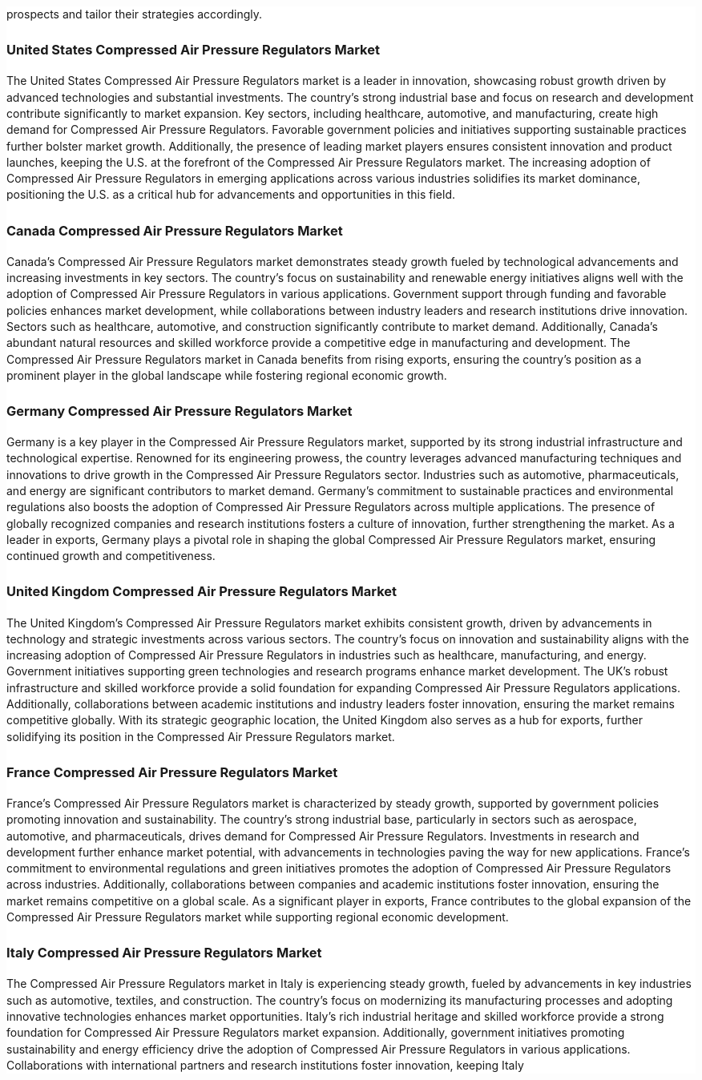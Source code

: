 prospects and tailor their strategies accordingly.</p><h3>United States Compressed Air Pressure Regulators Market</h3><p>The United States Compressed Air Pressure Regulators market is a leader in innovation, showcasing robust growth driven by advanced technologies and substantial investments. The country&rsquo;s strong industrial base and focus on research and development contribute significantly to market expansion. Key sectors, including healthcare, automotive, and manufacturing, create high demand for Compressed Air Pressure Regulators. Favorable government policies and initiatives supporting sustainable practices further bolster market growth. Additionally, the presence of leading market players ensures consistent innovation and product launches, keeping the U.S. at the forefront of the Compressed Air Pressure Regulators market. The increasing adoption of Compressed Air Pressure Regulators in emerging applications across various industries solidifies its market dominance, positioning the U.S. as a critical hub for advancements and opportunities in this field.</p><h3>Canada Compressed Air Pressure Regulators Market</h3><p>Canada&rsquo;s Compressed Air Pressure Regulators market demonstrates steady growth fueled by technological advancements and increasing investments in key sectors. The country&rsquo;s focus on sustainability and renewable energy initiatives aligns well with the adoption of Compressed Air Pressure Regulators in various applications. Government support through funding and favorable policies enhances market development, while collaborations between industry leaders and research institutions drive innovation. Sectors such as healthcare, automotive, and construction significantly contribute to market demand. Additionally, Canada&rsquo;s abundant natural resources and skilled workforce provide a competitive edge in manufacturing and development. The Compressed Air Pressure Regulators market in Canada benefits from rising exports, ensuring the country&rsquo;s position as a prominent player in the global landscape while fostering regional economic growth.</p><h3>Germany Compressed Air Pressure Regulators Market</h3><p>Germany is a key player in the Compressed Air Pressure Regulators market, supported by its strong industrial infrastructure and technological expertise. Renowned for its engineering prowess, the country leverages advanced manufacturing techniques and innovations to drive growth in the Compressed Air Pressure Regulators sector. Industries such as automotive, pharmaceuticals, and energy are significant contributors to market demand. Germany&rsquo;s commitment to sustainable practices and environmental regulations also boosts the adoption of Compressed Air Pressure Regulators across multiple applications. The presence of globally recognized companies and research institutions fosters a culture of innovation, further strengthening the market. As a leader in exports, Germany plays a pivotal role in shaping the global Compressed Air Pressure Regulators market, ensuring continued growth and competitiveness.</p><h3>United Kingdom Compressed Air Pressure Regulators Market</h3><p>The United Kingdom&rsquo;s Compressed Air Pressure Regulators market exhibits consistent growth, driven by advancements in technology and strategic investments across various sectors. The country&rsquo;s focus on innovation and sustainability aligns with the increasing adoption of Compressed Air Pressure Regulators in industries such as healthcare, manufacturing, and energy. Government initiatives supporting green technologies and research programs enhance market development. The UK&rsquo;s robust infrastructure and skilled workforce provide a solid foundation for expanding Compressed Air Pressure Regulators applications. Additionally, collaborations between academic institutions and industry leaders foster innovation, ensuring the market remains competitive globally. With its strategic geographic location, the United Kingdom also serves as a hub for exports, further solidifying its position in the Compressed Air Pressure Regulators market.</p><h3>France Compressed Air Pressure Regulators Market</h3><p>France&rsquo;s Compressed Air Pressure Regulators market is characterized by steady growth, supported by government policies promoting innovation and sustainability. The country&rsquo;s strong industrial base, particularly in sectors such as aerospace, automotive, and pharmaceuticals, drives demand for Compressed Air Pressure Regulators. Investments in research and development further enhance market potential, with advancements in technologies paving the way for new applications. France&rsquo;s commitment to environmental regulations and green initiatives promotes the adoption of Compressed Air Pressure Regulators across industries. Additionally, collaborations between companies and academic institutions foster innovation, ensuring the market remains competitive on a global scale. As a significant player in exports, France contributes to the global expansion of the Compressed Air Pressure Regulators market while supporting regional economic development.</p><h3>Italy Compressed Air Pressure Regulators Market</h3><p>The Compressed Air Pressure Regulators market in Italy is experiencing steady growth, fueled by advancements in key industries such as automotive, textiles, and construction. The country&rsquo;s focus on modernizing its manufacturing processes and adopting innovative technologies enhances market opportunities. Italy&rsquo;s rich industrial heritage and skilled workforce provide a strong foundation for Compressed Air Pressure Regulators market expansion. Additionally, government initiatives promoting sustainability and energy efficiency drive the adoption of Compressed Air Pressure Regulators in various applications. Collaborations with international partners and research institutions foster innovation, keeping Italy